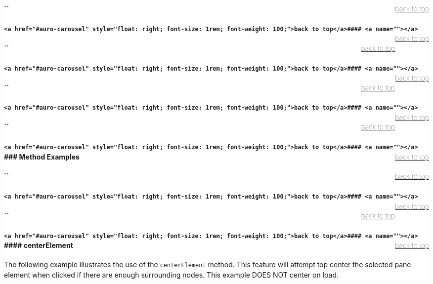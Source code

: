 #### <a name=""></a>``<a href="#auro-carousel" style="float: right; font-size: 1rem; font-weight: 100;">back to top</a>

#### <a name=""></a>``<a href="#auro-carousel" style="float: right; font-size: 1rem; font-weight: 100;">back to top</a>#### <a name=""></a>``<a href="#auro-carousel" style="float: right; font-size: 1rem; font-weight: 100;">back to top</a>

#### <a name=""></a>``<a href="#auro-carousel" style="float: right; font-size: 1rem; font-weight: 100;">back to top</a>

#### <a name=""></a>``<a href="#auro-carousel" style="float: right; font-size: 1rem; font-weight: 100;">back to top</a>#### <a name=""></a>``<a href="#auro-carousel" style="float: right; font-size: 1rem; font-weight: 100;">back to top</a></auro-accordion>

#### <a name=""></a>``<a href="#auro-carousel" style="float: right; font-size: 1rem; font-weight: 100;">back to top</a>

#### <a name=""></a>``<a href="#auro-carousel" style="float: right; font-size: 1rem; font-weight: 100;">back to top</a>#### <a name=""></a>``<a href="#auro-carousel" style="float: right; font-size: 1rem; font-weight: 100;">back to top</a>

#### <a name=""></a>``<a href="#auro-carousel" style="float: right; font-size: 1rem; font-weight: 100;">back to top</a>

#### <a name=""></a>``<a href="#auro-carousel" style="float: right; font-size: 1rem; font-weight: 100;">back to top</a>#### <a name=""></a>``<a href="#auro-carousel" style="float: right; font-size: 1rem; font-weight: 100;">back to top</a>### Method Examples

#### <a name=""></a>``<a href="#auro-carousel" style="float: right; font-size: 1rem; font-weight: 100;">back to top</a>

#### <a name=""></a>``<a href="#auro-carousel" style="float: right; font-size: 1rem; font-weight: 100;">back to top</a>#### <a name=""></a>``<a href="#auro-carousel" style="float: right; font-size: 1rem; font-weight: 100;">back to top</a>

#### <a name=""></a>``<a href="#auro-carousel" style="float: right; font-size: 1rem; font-weight: 100;">back to top</a>

#### <a name=""></a>``<a href="#auro-carousel" style="float: right; font-size: 1rem; font-weight: 100;">back to top</a>#### <a name=""></a>``<a href="#auro-carousel" style="float: right; font-size: 1rem; font-weight: 100;">back to top</a>#### centerElement

The following example illustrates the use of the `centerElement` method. This feature will attempt top center the selected pane element when clicked if there are enough surrounding nodes. This example DOES NOT center on load.
